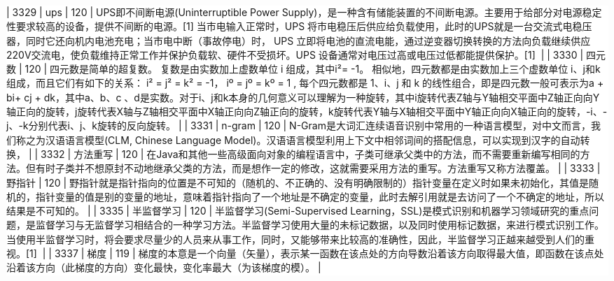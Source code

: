 | 3329 | ups            | 120  | UPS即不间断电源(Uninterruptible Power Supply)，是一种含有储能装置的不间断电源。主要用于给部分对电源稳定性要求较高的设备，提供不间断的电源。[1] 当市电输入正常时，UPS 将市电稳压后供应给负载使用，此时的UPS就是一台交流式电稳压器，同时它还向机内电池充电；当市电中断（事故停电）时， UPS 立即将电池的直流电能，通过逆变器切换转换的方法向负载继续供应220V交流电，使负载维持正常工作并保护负载软、硬件不受损坏。UPS 设备通常对电压过高或电压过低都能提供保护。[1]                                                                                                                                                                                                                                                                                                                                                                                                                                                                                                                    |
| 3330 | 四元数            | 120  | 四元数是简单的超复数。 复数是由实数加上虚数单位 i 组成，其中i²= -1。 相似地，四元数都是由实数加上三个虚数单位 i、j和k 组成，而且它们有如下的关系： i² = j² = k² = -1， iº = jº = kº = 1 , 每个四元数都是 1、i、j 和 k 的线性组合，即是四元数一般可表示为a + bi+ cj + dk，其中a、b、c 、d是实数。对于i、j和k本身的几何意义可以理解为一种旋转，其中i旋转代表Z轴与Y轴相交平面中Z轴正向向Y轴正向的旋转，j旋转代表X轴与Z轴相交平面中X轴正向向Z轴正向的旋转，k旋转代表Y轴与X轴相交平面中Y轴正向向X轴正向的旋转，-i、-j、-k分别代表i、j、k旋转的反向旋转。                                                                                                                                                                                                                                                                                                                                                                                                                                                  |
| 3331 | n-gram         | 120  | N-Gram是大词汇连续语音识别中常用的一种语言模型，对中文而言，我们称之为汉语语言模型(CLM, Chinese Language Model)。汉语语言模型利用上下文中相邻词间的搭配信息，可以实现到汉字的自动转换，                                                                                                                                                                                                                                                                                                                                                                                                                                                                                                                                                                                                                                                                     |
| 3332 | 方法重写           | 120  | 在Java和其他一些高级面向对象的编程语言中，子类可继承父类中的方法，而不需要重新编写相同的方法。但有时子类并不想原封不动地继承父类的方法，而是想作一定的修改，这就需要采用方法的重写。方法重写又称方法覆盖。                                                                                                                                                                                                                                                                                                                                                                                                                                                                                                                                                                                                                                                                           |
| 3333 | 野指针            | 120  | 野指针就是指针指向的位置是不可知的（随机的、不正确的、没有明确限制的）指针变量在定义时如果未初始化，其值是随机的，指针变量的值是别的变量的地址，意味着指针指向了一个地址是不确定的变量，此时去解引用就是去访问了一个不确定的地址，所以结果是不可知的。                                                                                                                                                                                                                                                                                                                                                                                                                                                                                                                                                                                                                                                       |
| 3335 | 半监督学习          | 120  | 半监督学习(Semi-Supervised Learning，SSL)是模式识别和机器学习领域研究的重点问题，是监督学习与无监督学习相结合的一种学习方法。半监督学习使用大量的未标记数据，以及同时使用标记数据，来进行模式识别工作。当使用半监督学习时，将会要求尽量少的人员来从事工作，同时，又能够带来比较高的准确性，因此，半监督学习正越来越受到人们的重视。[1]                                                                                                                                                                                                                                                                                                                                                                                                                                                                                                                                                                                               |
| 3337 | 梯度             | 119  | 梯度的本意是一个向量（矢量），表示某一函数在该点处的方向导数沿着该方向取得最大值，即函数在该点处沿着该方向（此梯度的方向）变化最快，变化率最大（为该梯度的模）。                                                                                                                                                                                                                                                                                                                                                                                                                                                                                                                                                                                                                                                                                                  |